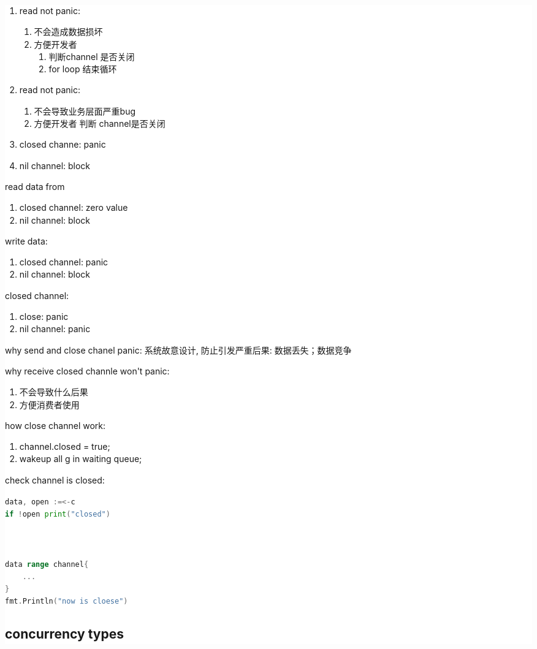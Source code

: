 1. read not panic:
	1. 不会造成数据损坏 
	2. 方便开发者 
		1. 判断channel 是否关闭 
		2. for loop 结束循环

5. read not panic: 
	1. 不会导致业务层面严重bug
	2.   方便开发者 判断 channel是否关闭



1. closed channe: panic
2. nil channel: block


read data  from
1. closed channel: zero value
2. nil channel: block  


write   data:
1. closed channel:  panic 
2. nil channel: block 


closed channel:
1. close: panic 
2. nil channel: panic 


why send and close chanel panic:
系统故意设计, 防止引发严重后果:  数据丢失；数据竞争 

why   receive  closed channle won't panic:
1. 不会导致什么后果
2. 方便消费者使用


how close channel work:
1. channel.closed = true;
2. wakeup all g in waiting queue;


check channel is closed:
```go
data, open :=<-c
if !open print("closed")



data range channel{
	...
}
fmt.Println("now is cloese")

```


## concurrency  types
